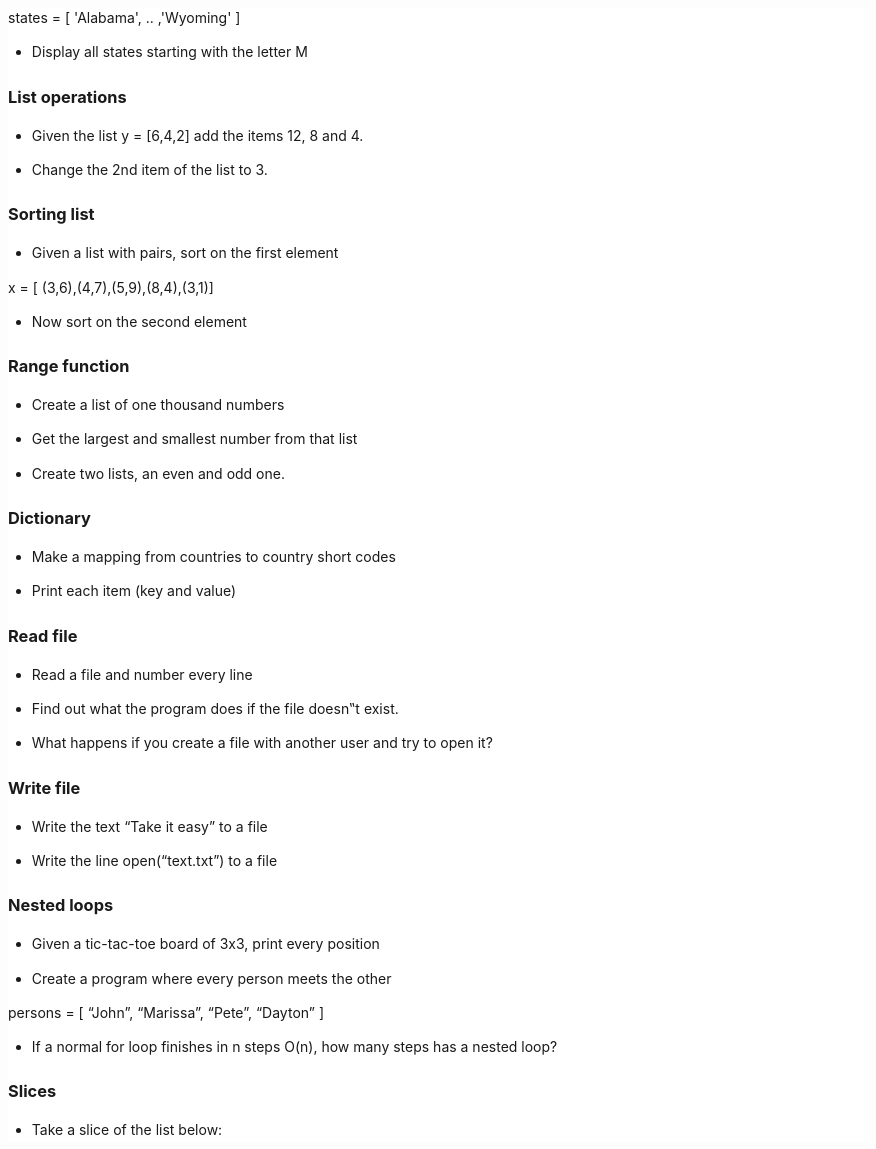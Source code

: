 states = [ 'Alabama', .. ,'Wyoming' ] 

* Display all states starting with the letter M

### List operations

* Given the list y = [6,4,2] add the items 12, 8 and 4.

* Change the 2nd item of the list to 3.

### Sorting list

* Given a list with pairs, sort on the first element

x = [ (3,6),(4,7),(5,9),(8,4),(3,1)]

* Now sort on the second element

### Range function

* Create a list of one thousand numbers

* Get the largest and smallest number from that list

* Create two lists, an even and odd one.

### Dictionary

* Make a mapping from countries to country short codes

* Print each item (key and value)

### Read file

* Read a file and number every line

* Find out what the program does if the file doesn‟t exist.

* What happens if you create a file with another user and try to open it?

### Write file

* Write the text “Take it easy” to a file

* Write the line open(“text.txt”) to a file

### Nested loops

* Given a tic-tac-toe board of 3x3, print every position

* Create a program where every person meets the other

persons = [ “John”, “Marissa”, “Pete”, “Dayton” ]

* If a normal for loop finishes in n steps O(n), how many steps has a nested loop?

### Slices

* Take a slice of the list below:
